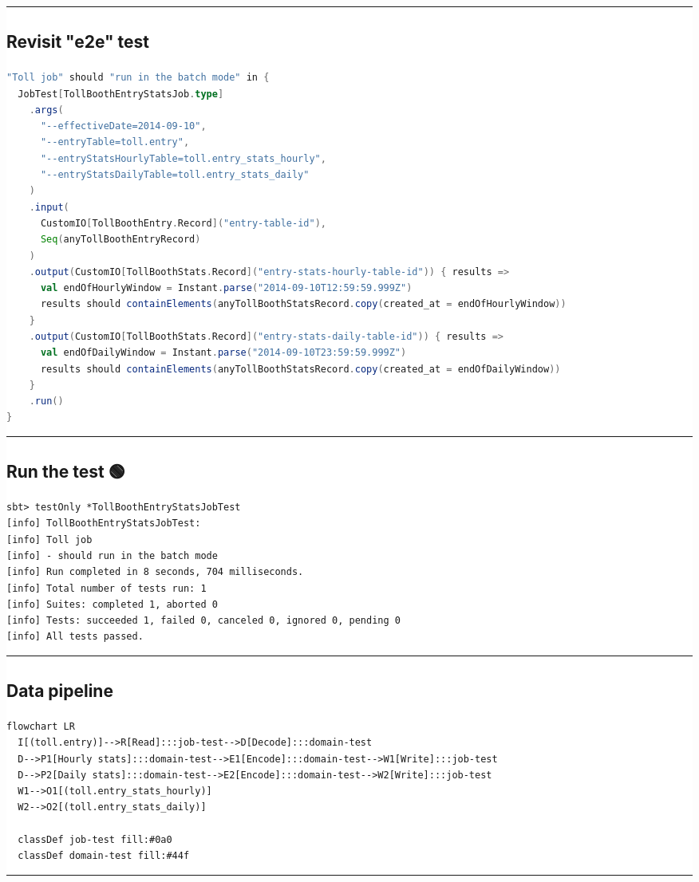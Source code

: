 
---

## Revisit "e2e" test

```scala
"Toll job" should "run in the batch mode" in {
  JobTest[TollBoothEntryStatsJob.type]
    .args(
      "--effectiveDate=2014-09-10",
      "--entryTable=toll.entry",
      "--entryStatsHourlyTable=toll.entry_stats_hourly",
      "--entryStatsDailyTable=toll.entry_stats_daily"
    )
    .input(
      CustomIO[TollBoothEntry.Record]("entry-table-id"),
      Seq(anyTollBoothEntryRecord)
    )
    .output(CustomIO[TollBoothStats.Record]("entry-stats-hourly-table-id")) { results =>
      val endOfHourlyWindow = Instant.parse("2014-09-10T12:59:59.999Z")
      results should containElements(anyTollBoothStatsRecord.copy(created_at = endOfHourlyWindow))
    }
    .output(CustomIO[TollBoothStats.Record]("entry-stats-daily-table-id")) { results =>
      val endOfDailyWindow = Instant.parse("2014-09-10T23:59:59.999Z")
      results should containElements(anyTollBoothStatsRecord.copy(created_at = endOfDailyWindow))
    }
    .run()
}
```

---

## Run the test 🟢

```scala{5,8}
sbt> testOnly *TollBoothEntryStatsJobTest
[info] TollBoothEntryStatsJobTest:
[info] Toll job
[info] - should run in the batch mode
[info] Run completed in 8 seconds, 704 milliseconds.
[info] Total number of tests run: 1
[info] Suites: completed 1, aborted 0
[info] Tests: succeeded 1, failed 0, canceled 0, ignored 0, pending 0
[info] All tests passed.
```

---

## Data pipeline

```mermaid
flowchart LR
  I[(toll.entry)]-->R[Read]:::job-test-->D[Decode]:::domain-test
  D-->P1[Hourly stats]:::domain-test-->E1[Encode]:::domain-test-->W1[Write]:::job-test
  D-->P2[Daily stats]:::domain-test-->E2[Encode]:::domain-test-->W2[Write]:::job-test
  W1-->O1[(toll.entry_stats_hourly)]
  W2-->O2[(toll.entry_stats_daily)]

  classDef job-test fill:#0a0
  classDef domain-test fill:#44f
```

---